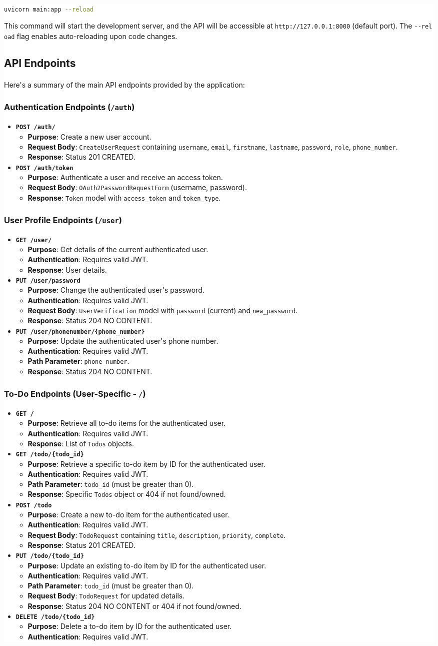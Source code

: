 ```bash
uvicorn main:app --reload
```
This command will start the development server, and the API will be accessible at `http://127.0.0.1:8000` (default port). The `--reload` flag enables auto-reloading upon code changes.

## API Endpoints

Here's a summary of the main API endpoints provided by the application:

### Authentication Endpoints (`/auth`)

*   **`POST /auth/`**
    *   **Purpose**: Create a new user account.
    *   **Request Body**: `CreateUserRequest` containing `username`, `email`, `firstname`, `lastname`, `password`, `role`, `phone_number`.
    *   **Response**: Status 201 CREATED.
*   **`POST /auth/token`**
    *   **Purpose**: Authenticate a user and receive an access token.
    *   **Request Body**: `OAuth2PasswordRequestForm` (username, password).
    *   **Response**: `Token` model with `access_token` and `token_type`.

### User Profile Endpoints (`/user`)

*   **`GET /user/`**
    *   **Purpose**: Get details of the current authenticated user.
    *   **Authentication**: Requires valid JWT.
    *   **Response**: User details.
*   **`PUT /user/password`**
    *   **Purpose**: Change the authenticated user's password.
    *   **Authentication**: Requires valid JWT.
    *   **Request Body**: `UserVerification` model with `password` (current) and `new_password`.
    *   **Response**: Status 204 NO CONTENT.
*   **`PUT /user/phonenumber/{phone_number}`**
    *   **Purpose**: Update the authenticated user's phone number.
    *   **Authentication**: Requires valid JWT.
    *   **Path Parameter**: `phone_number`.
    *   **Response**: Status 204 NO CONTENT.

### To-Do Endpoints (User-Specific - `/`)

*   **`GET /`**
    *   **Purpose**: Retrieve all to-do items for the authenticated user.
    *   **Authentication**: Requires valid JWT.
    *   **Response**: List of `Todos` objects.
*   **`GET /todo/{todo_id}`**
    *   **Purpose**: Retrieve a specific to-do item by ID for the authenticated user.
    *   **Authentication**: Requires valid JWT.
    *   **Path Parameter**: `todo_id` (must be greater than 0).
    *   **Response**: Specific `Todos` object or 404 if not found/owned.
*   **`POST /todo`**
    *   **Purpose**: Create a new to-do item for the authenticated user.
    *   **Authentication**: Requires valid JWT.
    *   **Request Body**: `TodoRequest` containing `title`, `description`, `priority`, `complete`.
    *   **Response**: Status 201 CREATED.
*   **`PUT /todo/{todo_id}`**
    *   **Purpose**: Update an existing to-do item by ID for the authenticated user.
    *   **Authentication**: Requires valid JWT.
    *   **Path Parameter**: `todo_id` (must be greater than 0).
    *   **Request Body**: `TodoRequest` for updated details.
    *   **Response**: Status 204 NO CONTENT or 404 if not found/owned.
*   **`DELETE /todo/{todo_id}`**
    *   **Purpose**: Delete a to-do item by ID for the authenticated user.
    *   **Authentication**: Requires valid JWT.
